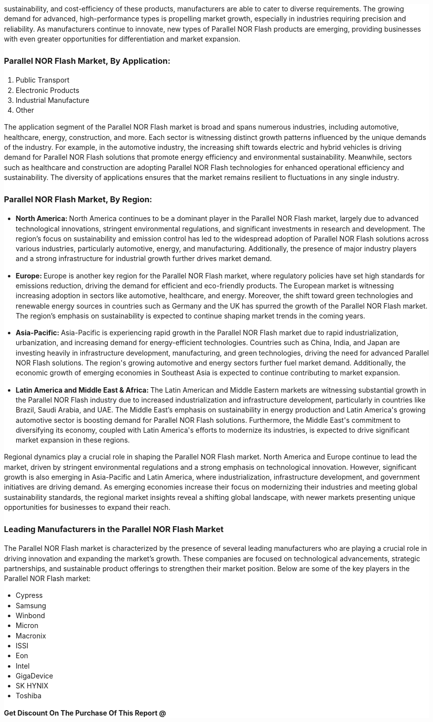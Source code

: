 sustainability, and cost-efficiency of these products, manufacturers are able to cater to diverse requirements. The growing demand for advanced, high-performance types is propelling market growth, especially in industries requiring precision and reliability. As manufacturers continue to innovate, new types of Parallel NOR Flash products are emerging, providing businesses with even greater opportunities for differentiation and market expansion.</p><h3>Parallel NOR Flash Market,&nbsp;By Application:</h3><ol><li>Public Transport<li> Electronic Products<li> Industrial Manufacture<li> Other</li></ol><p>The application segment of the Parallel NOR Flash market is broad and spans numerous industries, including automotive, healthcare, energy, construction, and more. Each sector is witnessing distinct growth patterns influenced by the unique demands of the industry. For example, in the automotive industry, the increasing shift towards electric and hybrid vehicles is driving demand for Parallel NOR Flash solutions that promote energy efficiency and environmental sustainability. Meanwhile, sectors such as healthcare and construction are adopting Parallel NOR Flash technologies for enhanced operational efficiency and sustainability. The diversity of applications ensures that the market remains resilient to fluctuations in any single industry.</p><h3>Parallel NOR Flash Market, By Region:</h3><ul><li><p><strong>North America:&nbsp;</strong>North America continues to be a dominant player in the Parallel NOR Flash market, largely due to advanced technological innovations, stringent environmental regulations, and significant investments in research and development. The region&rsquo;s focus on sustainability and emission control has led to the widespread adoption of Parallel NOR Flash solutions across various industries, particularly automotive, energy, and manufacturing. Additionally, the presence of major industry players and a strong infrastructure for industrial growth further drives market demand.</p></li><li><p><strong><strong>Europe:&nbsp;</strong></strong>Europe is another key region for the Parallel NOR Flash market, where regulatory policies have set high standards for emissions reduction, driving the demand for efficient and eco-friendly products. The European market is witnessing increasing adoption in sectors like automotive, healthcare, and energy. Moreover, the shift toward green technologies and renewable energy sources in countries such as Germany and the UK has spurred the growth of the Parallel NOR Flash market. The region&rsquo;s emphasis on sustainability is expected to continue shaping market trends in the coming years.</p></li><li><p><strong><strong>Asia-Pacific:&nbsp;</strong></strong>Asia-Pacific is experiencing rapid growth in the Parallel NOR Flash market due to rapid industrialization, urbanization, and increasing demand for energy-efficient technologies. Countries such as China, India, and Japan are investing heavily in infrastructure development, manufacturing, and green technologies, driving the need for advanced Parallel NOR Flash solutions. The region's growing automotive and energy sectors further fuel market demand. Additionally, the economic growth of emerging economies in Southeast Asia is expected to continue contributing to market expansion.</p></li><li><p><strong><strong>Latin America and Middle East &amp; Africa:&nbsp;</strong></strong>The Latin American and Middle Eastern markets are witnessing substantial growth in the Parallel NOR Flash industry due to increased industrialization and infrastructure development, particularly in countries like Brazil, Saudi Arabia, and UAE. The Middle East&rsquo;s emphasis on sustainability in energy production and Latin America's growing automotive sector is boosting demand for Parallel NOR Flash solutions. Furthermore, the Middle East's commitment to diversifying its economy, coupled with Latin America's efforts to modernize its industries, is expected to drive significant market expansion in these regions.</p></li></ul><p>Regional dynamics play a crucial role in shaping the Parallel NOR Flash market. North America and Europe continue to lead the market, driven by stringent environmental regulations and a strong emphasis on technological innovation. However, significant growth is also emerging in Asia-Pacific and Latin America, where industrialization, infrastructure development, and government initiatives are driving demand. As emerging economies increase their focus on modernizing their industries and meeting global sustainability standards, the regional market insights reveal a shifting global landscape, with newer markets presenting unique opportunities for businesses to expand their reach.</p><h3><strong>Leading Manufacturers in the Parallel NOR Flash Market</strong></h3><p>The Parallel NOR Flash market is characterized by the presence of several leading manufacturers who are playing a crucial role in driving innovation and expanding the market&rsquo;s growth. These companies are focused on technological advancements, strategic partnerships, and sustainable product offerings to strengthen their market position. Below are some of the key players in the Parallel NOR Flash market:</p></div><div class="article-main__content" data-test-id="publishing-text-block"><ul><li><span class="">Cypress<li> Samsung<li> Winbond<li> Micron<li> Macronix<li> ISSI<li> Eon<li> Intel<li> GigaDevice<li> SK HYNIX<li> Toshiba</span></li></ul></div><div class="article-main__content" data-test-id="publishing-text-block"><p><span class="font-[700]"><strong>Get Discount On The Purchase Of This Report @</strong>